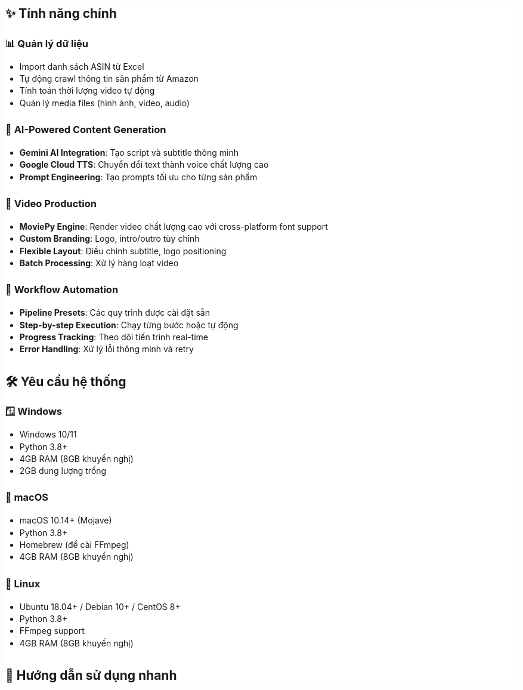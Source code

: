 ## ✨ Tính năng chính

### 📊 **Quản lý dữ liệu**
- Import danh sách ASIN từ Excel
- Tự động crawl thông tin sản phẩm từ Amazon
- Tính toán thời lượng video tự động
- Quản lý media files (hình ảnh, video, audio)

### 🤖 **AI-Powered Content Generation**
- **Gemini AI Integration**: Tạo script và subtitle thông minh
- **Google Cloud TTS**: Chuyển đổi text thành voice chất lượng cao
- **Prompt Engineering**: Tạo prompts tối ưu cho từng sản phẩm

### 🎥 **Video Production**
- **MoviePy Engine**: Render video chất lượng cao với cross-platform font support
- **Custom Branding**: Logo, intro/outro tùy chỉnh
- **Flexible Layout**: Điều chỉnh subtitle, logo positioning
- **Batch Processing**: Xử lý hàng loạt video

### 🚀 **Workflow Automation**
- **Pipeline Presets**: Các quy trình được cài đặt sẵn
- **Step-by-step Execution**: Chạy từng bước hoặc tự động
- **Progress Tracking**: Theo dõi tiến trình real-time
- **Error Handling**: Xử lý lỗi thông minh và retry

## 🛠️ Yêu cầu hệ thống

### **🪟 Windows**
- Windows 10/11 
- Python 3.8+ 
- 4GB RAM (8GB khuyến nghị)
- 2GB dung lượng trống

### **🍎 macOS**
- macOS 10.14+ (Mojave)
- Python 3.8+
- Homebrew (để cài FFmpeg)
- 4GB RAM (8GB khuyến nghị)

### **🐧 Linux**
- Ubuntu 18.04+ / Debian 10+ / CentOS 8+
- Python 3.8+
- FFmpeg support
- 4GB RAM (8GB khuyến nghị)

## 🎯 Hướng dẫn sử dụng nhanh
